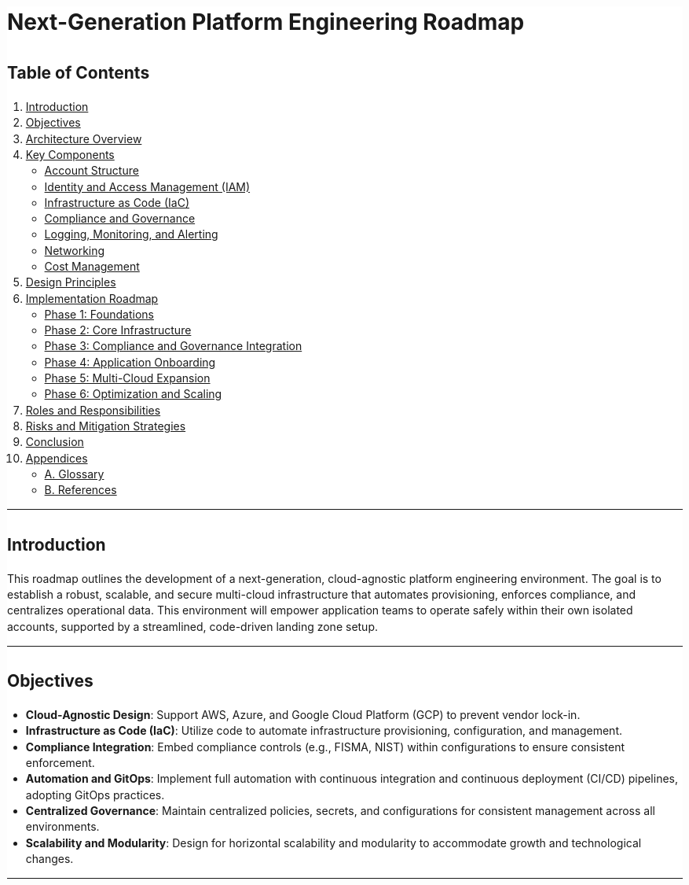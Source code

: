# Next-Generation Platform Engineering Roadmap

## Table of Contents

1. [Introduction](#introduction)
2. [Objectives](#objectives)
3. [Architecture Overview](#architecture-overview)
4. [Key Components](#key-components)
   - [Account Structure](#account-structure)
   - [Identity and Access Management (IAM)](#identity-and-access-management-iam)
   - [Infrastructure as Code (IaC)](#infrastructure-as-code-iac)
   - [Compliance and Governance](#compliance-and-governance)
   - [Logging, Monitoring, and Alerting](#logging-monitoring-and-alerting)
   - [Networking](#networking)
   - [Cost Management](#cost-management)
5. [Design Principles](#design-principles)
6. [Implementation Roadmap](#implementation-roadmap)
   - [Phase 1: Foundations](#phase-1-foundations)
   - [Phase 2: Core Infrastructure](#phase-2-core-infrastructure)
   - [Phase 3: Compliance and Governance Integration](#phase-3-compliance-and-governance-integration)
   - [Phase 4: Application Onboarding](#phase-4-application-onboarding)
   - [Phase 5: Multi-Cloud Expansion](#phase-5-multi-cloud-expansion)
   - [Phase 6: Optimization and Scaling](#phase-6-optimization-and-scaling)
7. [Roles and Responsibilities](#roles-and-responsibilities)
8. [Risks and Mitigation Strategies](#risks-and-mitigation-strategies)
9. [Conclusion](#conclusion)
10. [Appendices](#appendices)
    - [A. Glossary](#a-glossary)
    - [B. References](#b-references)

---

## Introduction

This roadmap outlines the development of a next-generation, cloud-agnostic platform engineering environment. The goal is to establish a robust, scalable, and secure multi-cloud infrastructure that automates provisioning, enforces compliance, and centralizes operational data. This environment will empower application teams to operate safely within their own isolated accounts, supported by a streamlined, code-driven landing zone setup.

---

## Objectives

- **Cloud-Agnostic Design**: Support AWS, Azure, and Google Cloud Platform (GCP) to prevent vendor lock-in.
- **Infrastructure as Code (IaC)**: Utilize code to automate infrastructure provisioning, configuration, and management.
- **Compliance Integration**: Embed compliance controls (e.g., FISMA, NIST) within configurations to ensure consistent enforcement.
- **Automation and GitOps**: Implement full automation with continuous integration and continuous deployment (CI/CD) pipelines, adopting GitOps practices.
- **Centralized Governance**: Maintain centralized policies, secrets, and configurations for consistent management across all environments.
- **Scalability and Modularity**: Design for horizontal scalability and modularity to accommodate growth and technological changes.

---